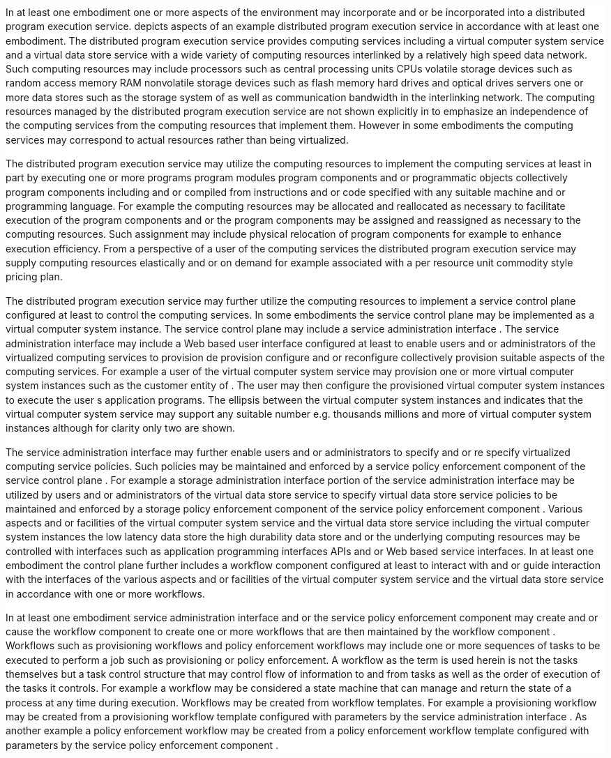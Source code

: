 In at least one embodiment one or more aspects of the environment may incorporate and or be incorporated into a distributed program execution service. depicts aspects of an example distributed program execution service in accordance with at least one embodiment. The distributed program execution service provides computing services including a virtual computer system service and a virtual data store service with a wide variety of computing resources interlinked by a relatively high speed data network. Such computing resources may include processors such as central processing units CPUs volatile storage devices such as random access memory RAM nonvolatile storage devices such as flash memory hard drives and optical drives servers one or more data stores such as the storage system of as well as communication bandwidth in the interlinking network. The computing resources managed by the distributed program execution service are not shown explicitly in to emphasize an independence of the computing services from the computing resources that implement them. However in some embodiments the computing services may correspond to actual resources rather than being virtualized.

The distributed program execution service may utilize the computing resources to implement the computing services at least in part by executing one or more programs program modules program components and or programmatic objects collectively program components including and or compiled from instructions and or code specified with any suitable machine and or programming language. For example the computing resources may be allocated and reallocated as necessary to facilitate execution of the program components and or the program components may be assigned and reassigned as necessary to the computing resources. Such assignment may include physical relocation of program components for example to enhance execution efficiency. From a perspective of a user of the computing services the distributed program execution service may supply computing resources elastically and or on demand for example associated with a per resource unit commodity style pricing plan.

The distributed program execution service may further utilize the computing resources to implement a service control plane configured at least to control the computing services. In some embodiments the service control plane may be implemented as a virtual computer system instance. The service control plane may include a service administration interface . The service administration interface may include a Web based user interface configured at least to enable users and or administrators of the virtualized computing services to provision de provision configure and or reconfigure collectively provision suitable aspects of the computing services. For example a user of the virtual computer system service may provision one or more virtual computer system instances such as the customer entity of . The user may then configure the provisioned virtual computer system instances to execute the user s application programs. The ellipsis between the virtual computer system instances and indicates that the virtual computer system service may support any suitable number e.g. thousands millions and more of virtual computer system instances although for clarity only two are shown.

The service administration interface may further enable users and or administrators to specify and or re specify virtualized computing service policies. Such policies may be maintained and enforced by a service policy enforcement component of the service control plane . For example a storage administration interface portion of the service administration interface may be utilized by users and or administrators of the virtual data store service to specify virtual data store service policies to be maintained and enforced by a storage policy enforcement component of the service policy enforcement component . Various aspects and or facilities of the virtual computer system service and the virtual data store service including the virtual computer system instances the low latency data store the high durability data store and or the underlying computing resources may be controlled with interfaces such as application programming interfaces APIs and or Web based service interfaces. In at least one embodiment the control plane further includes a workflow component configured at least to interact with and or guide interaction with the interfaces of the various aspects and or facilities of the virtual computer system service and the virtual data store service in accordance with one or more workflows.

In at least one embodiment service administration interface and or the service policy enforcement component may create and or cause the workflow component to create one or more workflows that are then maintained by the workflow component . Workflows such as provisioning workflows and policy enforcement workflows may include one or more sequences of tasks to be executed to perform a job such as provisioning or policy enforcement. A workflow as the term is used herein is not the tasks themselves but a task control structure that may control flow of information to and from tasks as well as the order of execution of the tasks it controls. For example a workflow may be considered a state machine that can manage and return the state of a process at any time during execution. Workflows may be created from workflow templates. For example a provisioning workflow may be created from a provisioning workflow template configured with parameters by the service administration interface . As another example a policy enforcement workflow may be created from a policy enforcement workflow template configured with parameters by the service policy enforcement component .
